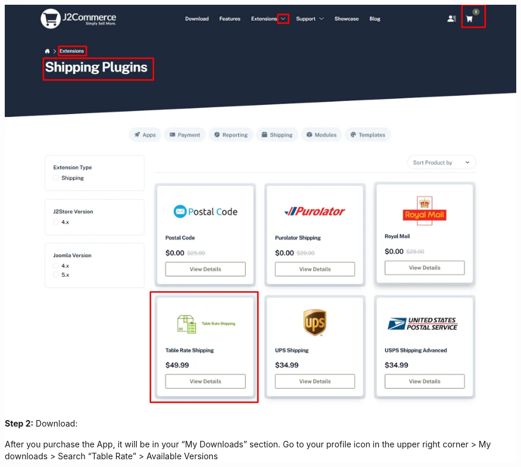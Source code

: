 ![Table rate](<../../assets/table-rate-purchase.webp>)

**Step 2:** Download:

After you purchase the App, it will be in your “My Downloads” section. Go to your profile icon in the upper right corner > My downloads > Search “Table Rate” > Available Versions
